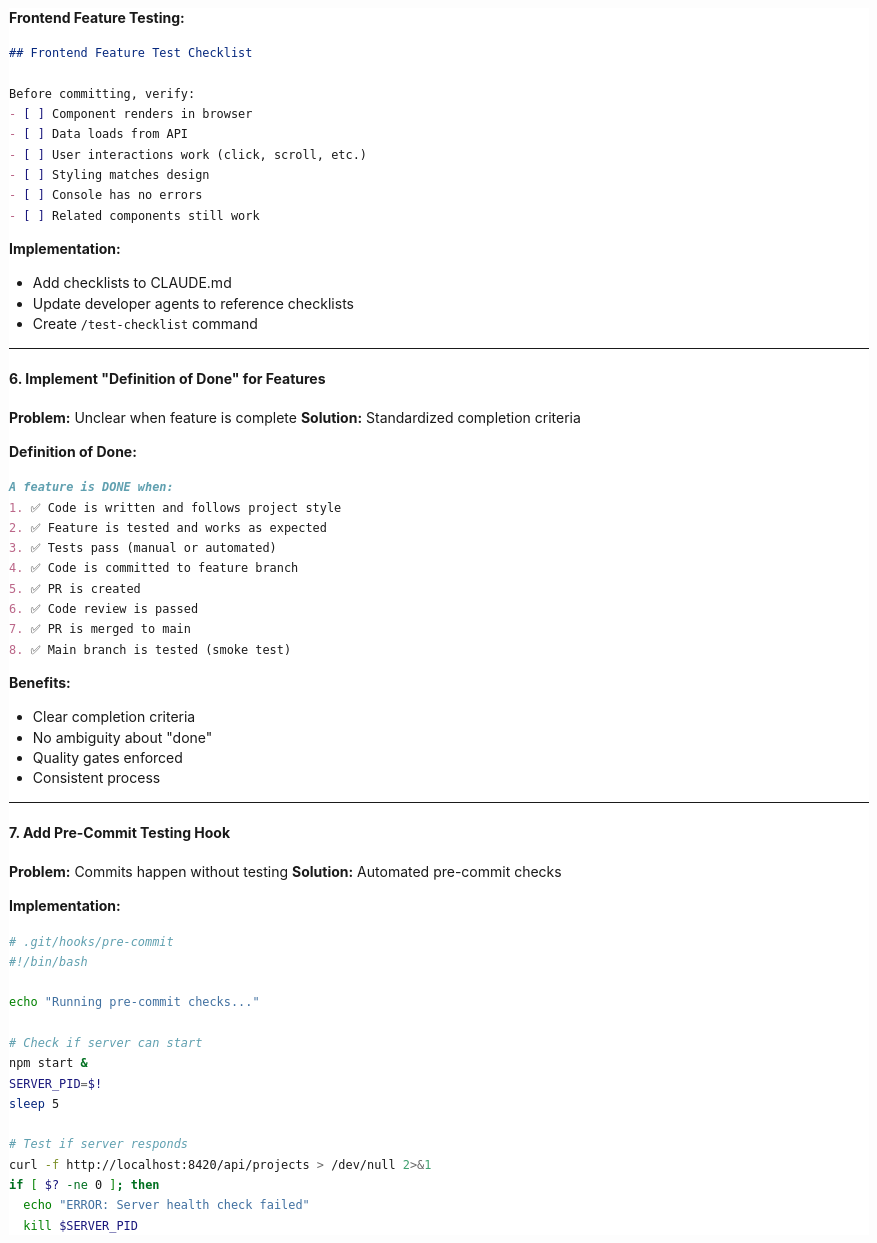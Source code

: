 **Frontend Feature Testing:**
```markdown
## Frontend Feature Test Checklist

Before committing, verify:
- [ ] Component renders in browser
- [ ] Data loads from API
- [ ] User interactions work (click, scroll, etc.)
- [ ] Styling matches design
- [ ] Console has no errors
- [ ] Related components still work
```

**Implementation:**
- Add checklists to CLAUDE.md
- Update developer agents to reference checklists
- Create `/test-checklist` command

---

#### 6. Implement "Definition of Done" for Features

**Problem:** Unclear when feature is complete
**Solution:** Standardized completion criteria

**Definition of Done:**
```markdown
A feature is DONE when:
1. ✅ Code is written and follows project style
2. ✅ Feature is tested and works as expected
3. ✅ Tests pass (manual or automated)
4. ✅ Code is committed to feature branch
5. ✅ PR is created
6. ✅ Code review is passed
7. ✅ PR is merged to main
8. ✅ Main branch is tested (smoke test)
```

**Benefits:**
- Clear completion criteria
- No ambiguity about "done"
- Quality gates enforced
- Consistent process

---

#### 7. Add Pre-Commit Testing Hook

**Problem:** Commits happen without testing
**Solution:** Automated pre-commit checks

**Implementation:**
```bash
# .git/hooks/pre-commit
#!/bin/bash

echo "Running pre-commit checks..."

# Check if server can start
npm start &
SERVER_PID=$!
sleep 5

# Test if server responds
curl -f http://localhost:8420/api/projects > /dev/null 2>&1
if [ $? -ne 0 ]; then
  echo "ERROR: Server health check failed"
  kill $SERVER_PID
```